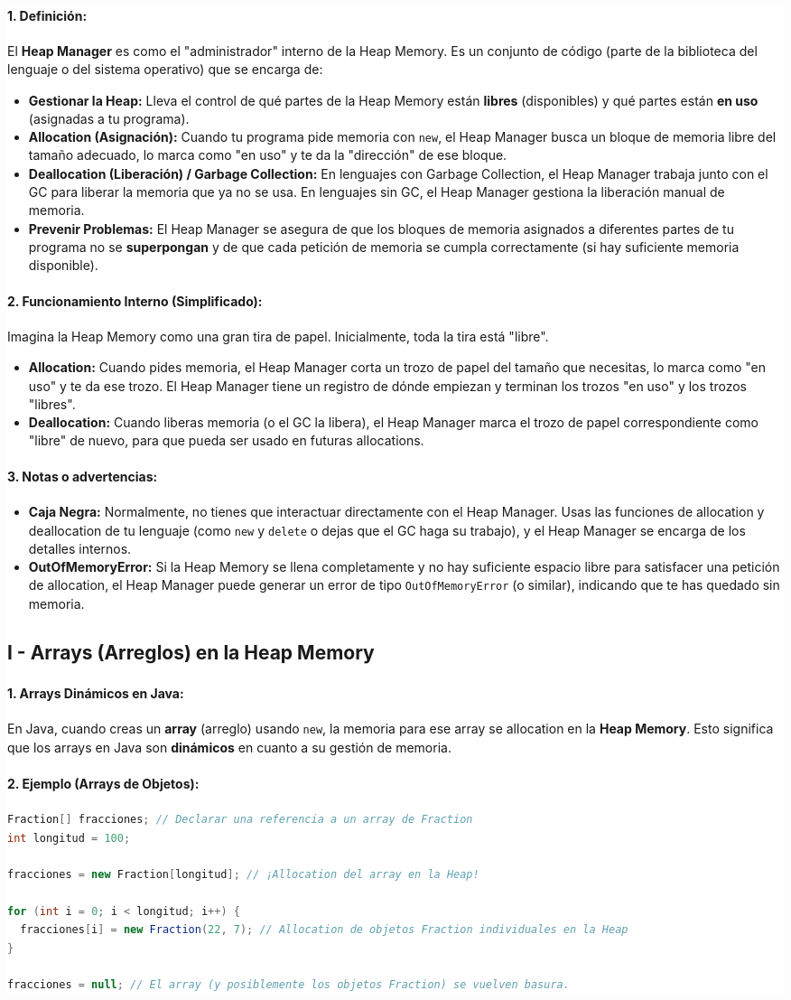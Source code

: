 #### 1. **Definición:**

El **Heap Manager** es como el "administrador" interno de la Heap Memory. Es un conjunto de código (parte de la biblioteca del lenguaje o del sistema operativo) que se encarga de:

- **Gestionar la Heap:** Lleva el control de qué partes de la Heap Memory están **libres** (disponibles) y qué partes están **en uso** (asignadas a tu programa).
- **Allocation (Asignación):** Cuando tu programa pide memoria con `new`, el Heap Manager busca un bloque de memoria libre del tamaño adecuado, lo marca como "en uso" y te da la "dirección" de ese bloque.
- **Deallocation (Liberación) / Garbage Collection:** En lenguajes con Garbage Collection, el Heap Manager trabaja junto con el GC para liberar la memoria que ya no se usa. En lenguajes sin GC, el Heap Manager gestiona la liberación manual de memoria.
- **Prevenir Problemas:** El Heap Manager se asegura de que los bloques de memoria asignados a diferentes partes de tu programa no se **superpongan** y de que cada petición de memoria se cumpla correctamente (si hay suficiente memoria disponible).

#### 2. **Funcionamiento Interno (Simplificado):**

Imagina la Heap Memory como una gran tira de papel. Inicialmente, toda la tira está "libre".

- **Allocation:** Cuando pides memoria, el Heap Manager corta un trozo de papel del tamaño que necesitas, lo marca como "en uso" y te da ese trozo. El Heap Manager tiene un registro de dónde empiezan y terminan los trozos "en uso" y los trozos "libres".
- **Deallocation:** Cuando liberas memoria (o el GC la libera), el Heap Manager marca el trozo de papel correspondiente como "libre" de nuevo, para que pueda ser usado en futuras allocations.

#### 3. **Notas o advertencias:**

- **Caja Negra:** Normalmente, no tienes que interactuar directamente con el Heap Manager. Usas las funciones de allocation y deallocation de tu lenguaje (como `new` y `delete` o dejas que el GC haga su trabajo), y el Heap Manager se encarga de los detalles internos.
- **OutOfMemoryError:** Si la Heap Memory se llena completamente y no hay suficiente espacio libre para satisfacer una petición de allocation, el Heap Manager puede generar un error de tipo `OutOfMemoryError` (o similar), indicando que te has quedado sin memoria.

## I - Arrays (Arreglos) en la Heap Memory

#### 1. **Arrays Dinámicos en Java:**

En Java, cuando creas un **array** (arreglo) usando `new`, la memoria para ese array se allocation en la **Heap Memory**. Esto significa que los arrays en Java son **dinámicos** en cuanto a su gestión de memoria.

#### 2. **Ejemplo (Arrays de Objetos):**

```java
Fraction[] fracciones; // Declarar una referencia a un array de Fraction
int longitud = 100;

fracciones = new Fraction[longitud]; // ¡Allocation del array en la Heap!

for (int i = 0; i < longitud; i++) {
  fracciones[i] = new Fraction(22, 7); // Allocation de objetos Fraction individuales en la Heap
}

fracciones = null; // El array (y posiblemente los objetos Fraction) se vuelven basura.
```
